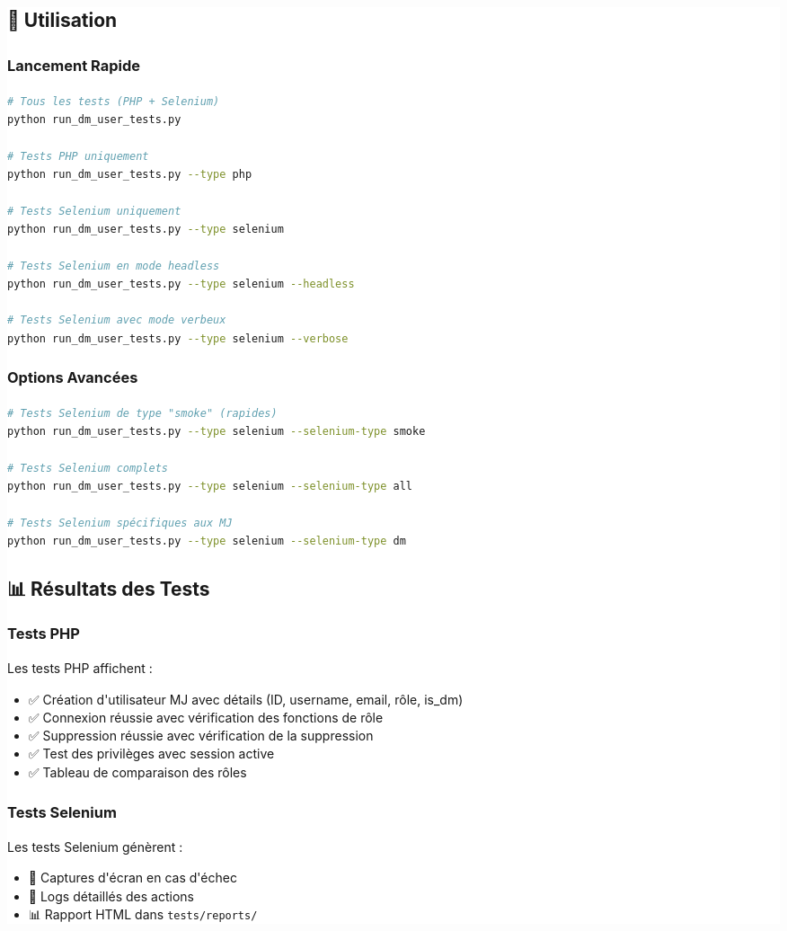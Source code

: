 ## 🚀 Utilisation

### Lancement Rapide

```bash
# Tous les tests (PHP + Selenium)
python run_dm_user_tests.py

# Tests PHP uniquement
python run_dm_user_tests.py --type php

# Tests Selenium uniquement
python run_dm_user_tests.py --type selenium

# Tests Selenium en mode headless
python run_dm_user_tests.py --type selenium --headless

# Tests Selenium avec mode verbeux
python run_dm_user_tests.py --type selenium --verbose
```

### Options Avancées

```bash
# Tests Selenium de type "smoke" (rapides)
python run_dm_user_tests.py --type selenium --selenium-type smoke

# Tests Selenium complets
python run_dm_user_tests.py --type selenium --selenium-type all

# Tests Selenium spécifiques aux MJ
python run_dm_user_tests.py --type selenium --selenium-type dm
```

## 📊 Résultats des Tests

### Tests PHP
Les tests PHP affichent :
- ✅ Création d'utilisateur MJ avec détails (ID, username, email, rôle, is_dm)
- ✅ Connexion réussie avec vérification des fonctions de rôle
- ✅ Suppression réussie avec vérification de la suppression
- ✅ Test des privilèges avec session active
- ✅ Tableau de comparaison des rôles

### Tests Selenium
Les tests Selenium génèrent :
- 📸 Captures d'écran en cas d'échec
- 📝 Logs détaillés des actions
- 📊 Rapport HTML dans `tests/reports/`
